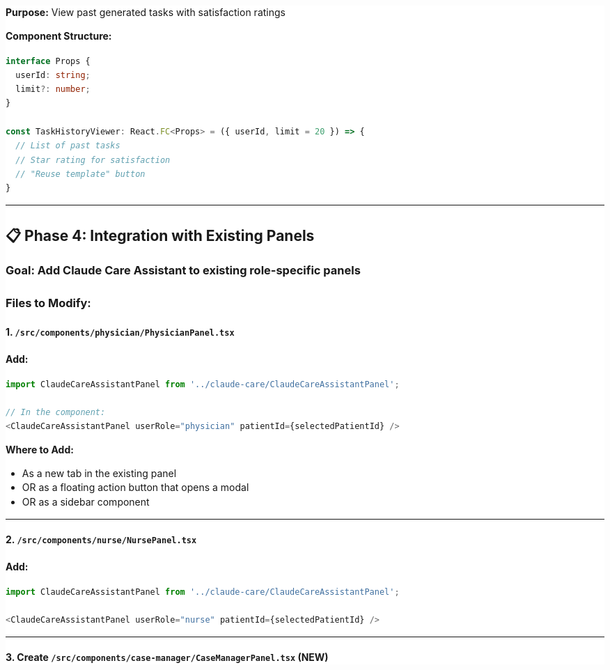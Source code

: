 **Purpose:** View past generated tasks with satisfaction ratings

**Component Structure:**
```typescript
interface Props {
  userId: string;
  limit?: number;
}

const TaskHistoryViewer: React.FC<Props> = ({ userId, limit = 20 }) => {
  // List of past tasks
  // Star rating for satisfaction
  // "Reuse template" button
}
```

---

## 📋 Phase 4: Integration with Existing Panels

### Goal: Add Claude Care Assistant to existing role-specific panels

### Files to Modify:

#### 1. `/src/components/physician/PhysicianPanel.tsx`

**Add:**
```typescript
import ClaudeCareAssistantPanel from '../claude-care/ClaudeCareAssistantPanel';

// In the component:
<ClaudeCareAssistantPanel userRole="physician" patientId={selectedPatientId} />
```

**Where to Add:**
- As a new tab in the existing panel
- OR as a floating action button that opens a modal
- OR as a sidebar component

---

#### 2. `/src/components/nurse/NursePanel.tsx`

**Add:**
```typescript
import ClaudeCareAssistantPanel from '../claude-care/ClaudeCareAssistantPanel';

<ClaudeCareAssistantPanel userRole="nurse" patientId={selectedPatientId} />
```

---

#### 3. Create `/src/components/case-manager/CaseManagerPanel.tsx` (NEW)
